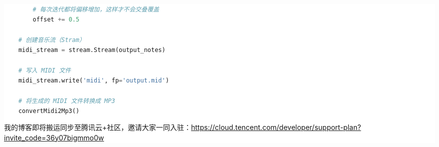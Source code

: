 ```python
        # 每次迭代都将偏移增加，这样才不会交叠覆盖
        offset += 0.5

    # 创建音乐流（Stram）
    midi_stream = stream.Stream(output_notes)

    # 写入 MIDI 文件
    midi_stream.write('midi', fp='output.mid')

    # 将生成的 MIDI 文件转换成 MP3
    convertMidi2Mp3()
```

我的博客即将搬运同步至腾讯云+社区，邀请大家一同入驻：https://cloud.tencent.com/developer/support-plan?invite_code=36y07bigmmo0w
